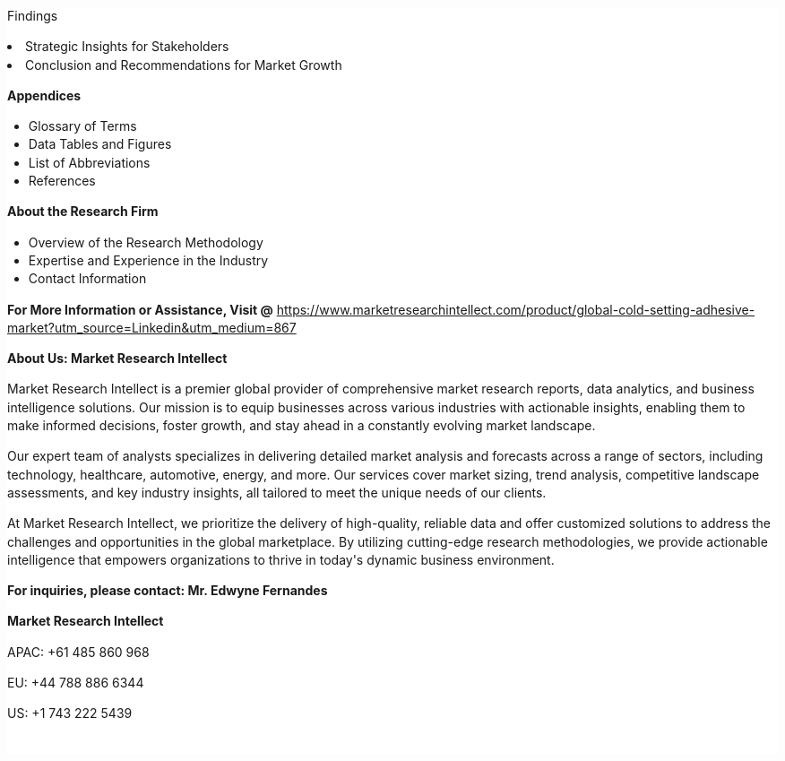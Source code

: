 Findings</li><li>Strategic Insights for Stakeholders</li><li>Conclusion and Recommendations for Market Growth</li></ul><p><strong>Appendices</strong></p><ul><li>Glossary of Terms</li><li>Data Tables and Figures</li><li>List of Abbreviations</li><li>References</li></ul><p><strong>About the Research Firm</strong></p><ul><li>Overview of the Research Methodology</li><li>Expertise and Experience in the Industry</li><li>Contact Information</li></ul></div><div class="article-main__content" data-test-id="publishing-text-block"><p><span class="font-[700]"><strong>For More Information or Assistance, Visit @</strong>&nbsp;<a href="https://www.marketresearchintellect.com/product/global-cold-setting-adhesive-market?utm_source=Linkedin&utm_medium=867">https://www.marketresearchintellect.com/product/global-cold-setting-adhesive-market?utm_source=Linkedin&utm_medium=867</a></span></p><p><strong>About Us: Market Research Intellect</strong></p><p>Market Research Intellect is a premier global provider of comprehensive market research reports, data analytics, and business intelligence solutions. Our mission is to equip businesses across various industries with actionable insights, enabling them to make informed decisions, foster growth, and stay ahead in a constantly evolving market landscape.</p><p>Our expert team of analysts specializes in delivering detailed market analysis and forecasts across a range of sectors, including technology, healthcare, automotive, energy, and more. Our services cover market sizing, trend analysis, competitive landscape assessments, and key industry insights, all tailored to meet the unique needs of our clients.</p><p>At Market Research Intellect, we prioritize the delivery of high-quality, reliable data and offer customized solutions to address the challenges and opportunities in the global marketplace. By utilizing cutting-edge research methodologies, we provide actionable intelligence that empowers organizations to thrive in today's dynamic business environment.</p><p><strong>For inquiries, please contact: Mr. Edwyne Fernandes</strong></p><p><strong>Market Research Intellect</strong></p><p>APAC: +61 485 860 968</p><p>EU: +44 788 886 6344</p><p>US: +1 743 222 5439</p></div><div class="article-main__content" data-test-id="publishing-text-block">&nbsp;</div>